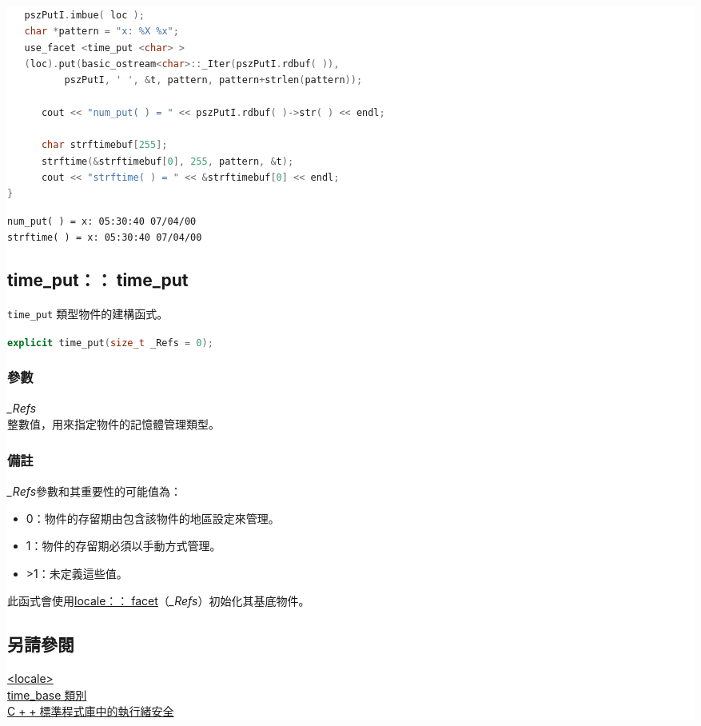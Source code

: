```cpp
   pszPutI.imbue( loc );
   char *pattern = "x: %X %x";
   use_facet <time_put <char> >
   (loc).put(basic_ostream<char>::_Iter(pszPutI.rdbuf( )),
          pszPutI, ' ', &t, pattern, pattern+strlen(pattern));

      cout << "num_put( ) = " << pszPutI.rdbuf( )->str( ) << endl;

      char strftimebuf[255];
      strftime(&strftimebuf[0], 255, pattern, &t);
      cout << "strftime( ) = " << &strftimebuf[0] << endl;
}
```

```Output
num_put( ) = x: 05:30:40 07/04/00
strftime( ) = x: 05:30:40 07/04/00
```

## <a name="time_puttime_put"></a><a name="time_put"></a>time_put：： time_put

`time_put` 類型物件的建構函式。

```cpp
explicit time_put(size_t _Refs = 0);
```

### <a name="parameters"></a>參數

*_Refs*\
整數值，用來指定物件的記憶體管理類型。

### <a name="remarks"></a>備註

*_Refs*參數和其重要性的可能值為：

- 0：物件的存留期由包含該物件的地區設定來管理。

- 1：物件的存留期必須以手動方式管理。

- \>1：未定義這些值。

此函式會使用[locale：： facet](../standard-library/locale-class.md#facet_class)（*_Refs*）初始化其基底物件。

## <a name="see-also"></a>另請參閱

[\<locale>](../standard-library/locale.md)\
[time_base 類別](../standard-library/time-base-class.md)\
[C + + 標準程式庫中的執行緒安全](../standard-library/thread-safety-in-the-cpp-standard-library.md)
